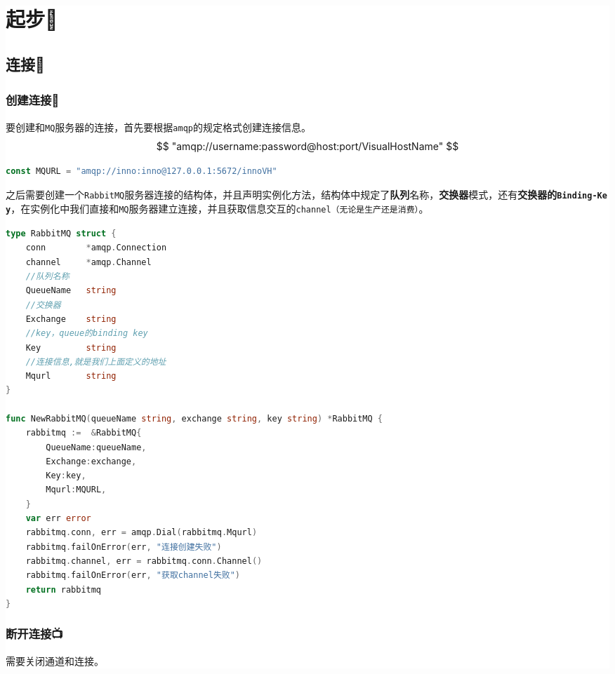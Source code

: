 # 起步💽

## 连接🔌

### 创建连接🔭

要创建和`MQ`服务器的连接，首先要根据`amqp`的规定格式创建连接信息。
$$
"amqp://username:password@host:port/VisualHostName"
$$

```go
const MQURL = "amqp://inno:inno@127.0.0.1:5672/innoVH"
```

之后需要创建一个`RabbitMQ`服务器连接的结构体，并且声明实例化方法，结构体中规定了**队列**名称，**交换器**模式，还有**交换器的`Binding-Key`**，在实例化中我们直接和`MQ`服务器建立连接，并且获取信息交互的`channel（无论是生产还是消费）`。

```go
type RabbitMQ struct {
	conn 		*amqp.Connection
	channel		*amqp.Channel
	//队列名称
	QueueName 	string
	//交换器
	Exchange 	string
	//key，queue的binding key
	Key 		string
	//连接信息,就是我们上面定义的地址
	Mqurl 		string
}

func NewRabbitMQ(queueName string, exchange string, key string) *RabbitMQ {
	rabbitmq :=  &RabbitMQ{
		QueueName:queueName,
		Exchange:exchange,
		Key:key,
		Mqurl:MQURL,
	}
	var err error
	rabbitmq.conn, err = amqp.Dial(rabbitmq.Mqurl)
	rabbitmq.failOnError(err, "连接创建失败")
	rabbitmq.channel, err = rabbitmq.conn.Channel()
	rabbitmq.failOnError(err, "获取channel失败")
	return rabbitmq
}
```

### 断开连接📺

需要关闭通道和连接。
